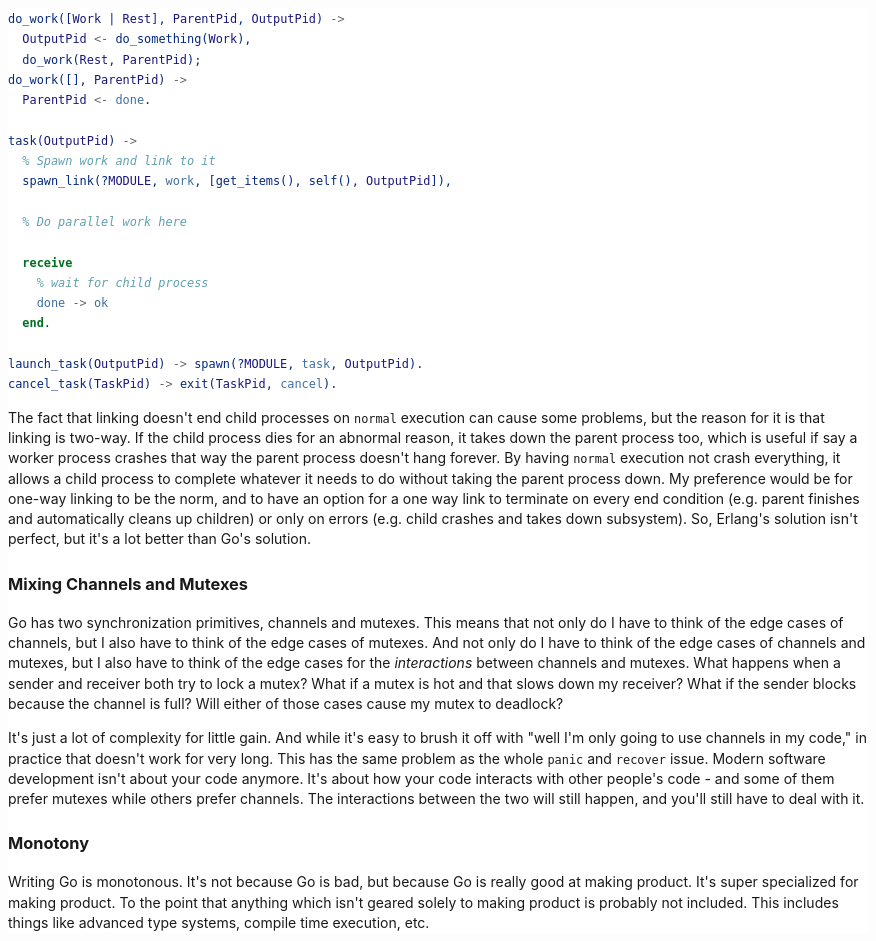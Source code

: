 ```erlang
do_work([Work | Rest], ParentPid, OutputPid) ->
  OutputPid <- do_something(Work),
  do_work(Rest, ParentPid);
do_work([], ParentPid) ->
  ParentPid <- done.

task(OutputPid) ->
  % Spawn work and link to it
  spawn_link(?MODULE, work, [get_items(), self(), OutputPid]),

  % Do parallel work here

  receive
    % wait for child process
    done -> ok
  end.

launch_task(OutputPid) -> spawn(?MODULE, task, OutputPid).
cancel_task(TaskPid) -> exit(TaskPid, cancel).
```

The fact that linking doesn't end child processes on `normal` execution can cause some problems, but the reason for it is that linking is two-way. If the child process dies for an abnormal reason, it takes down the parent process too, which is useful if say a worker process crashes that way the parent process doesn't hang forever. By having `normal` execution not crash everything, it allows a child process to complete whatever it needs to do without taking the parent process down. My preference would be for one-way linking to be the norm, and to have an option for a one way link to terminate on every end condition (e.g. parent finishes and automatically cleans up children) or only on errors (e.g. child crashes and takes down subsystem). So, Erlang's solution isn't perfect, but it's a lot better than Go's solution.

### Mixing Channels and Mutexes

Go has two synchronization primitives, channels and mutexes. This means that not only do I have to think of the edge cases of channels, but I also have to think of the edge cases of mutexes. And not only do I have to think of the edge cases of channels and mutexes, but I also have to think of the edge cases for the *interactions* between channels and mutexes. What happens when a sender and receiver both try to lock a mutex? What if a mutex is hot and that slows down my receiver? What if the sender blocks because the channel is full? Will either of those cases cause my mutex to deadlock?

It's just a lot of complexity for little gain. And while it's easy to brush it off with "well I'm only going to use channels in my code," in practice that doesn't work for very long. This has the same problem as the whole `panic` and `recover` issue. Modern software development isn't about your code anymore. It's about how your code interacts with other people's code - and some of them prefer mutexes while others prefer channels. The interactions between the two will still happen, and you'll still have to deal with it.

### Monotony

Writing Go is monotonous. It's not because Go is bad, but because Go is really good at making product. It's super specialized for making product. To the point that anything which isn't geared solely to making product is probably not included. This includes things like advanced type systems, compile time execution, etc.
